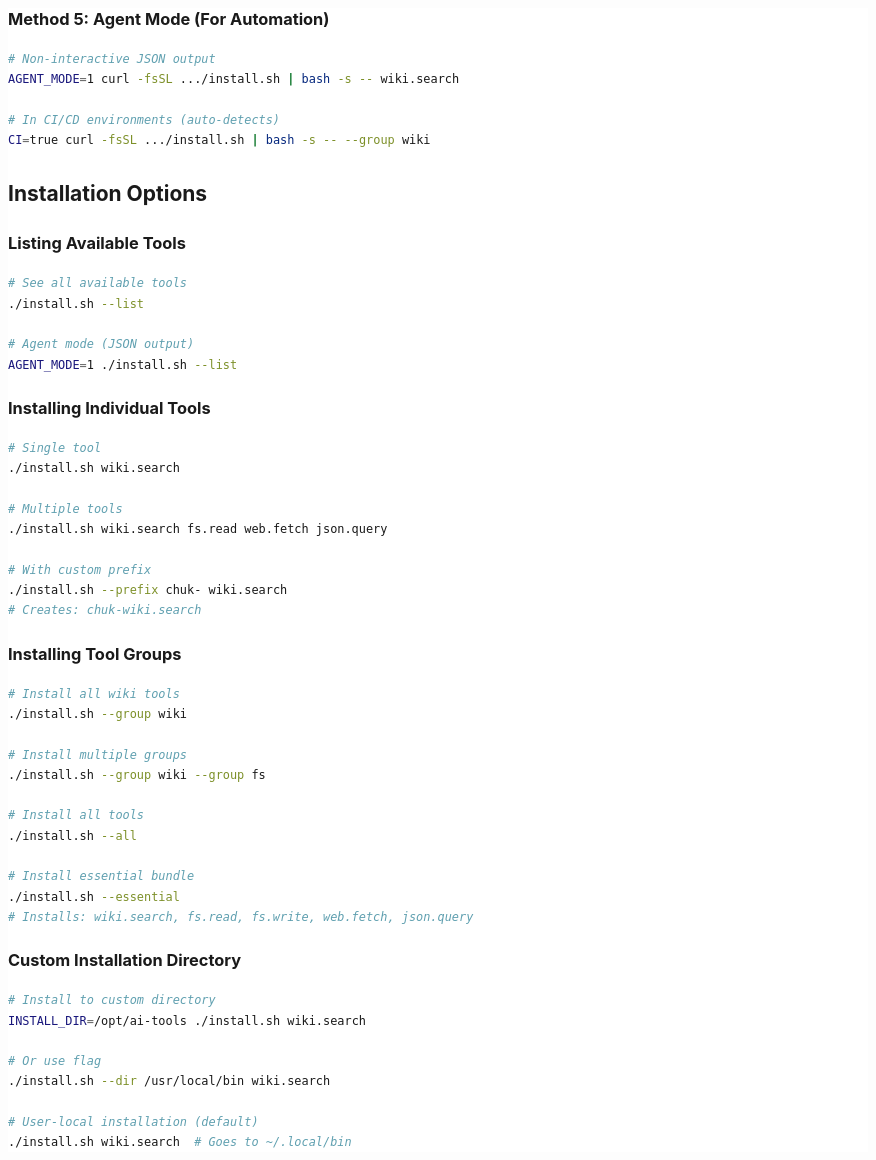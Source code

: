 ### Method 5: Agent Mode (For Automation)
```bash
# Non-interactive JSON output
AGENT_MODE=1 curl -fsSL .../install.sh | bash -s -- wiki.search

# In CI/CD environments (auto-detects)
CI=true curl -fsSL .../install.sh | bash -s -- --group wiki
```

## Installation Options

### Listing Available Tools
```bash
# See all available tools
./install.sh --list

# Agent mode (JSON output)
AGENT_MODE=1 ./install.sh --list
```

### Installing Individual Tools
```bash
# Single tool
./install.sh wiki.search

# Multiple tools
./install.sh wiki.search fs.read web.fetch json.query

# With custom prefix
./install.sh --prefix chuk- wiki.search
# Creates: chuk-wiki.search
```

### Installing Tool Groups
```bash
# Install all wiki tools
./install.sh --group wiki

# Install multiple groups
./install.sh --group wiki --group fs

# Install all tools
./install.sh --all

# Install essential bundle
./install.sh --essential
# Installs: wiki.search, fs.read, fs.write, web.fetch, json.query
```

### Custom Installation Directory
```bash
# Install to custom directory
INSTALL_DIR=/opt/ai-tools ./install.sh wiki.search

# Or use flag
./install.sh --dir /usr/local/bin wiki.search

# User-local installation (default)
./install.sh wiki.search  # Goes to ~/.local/bin
```
